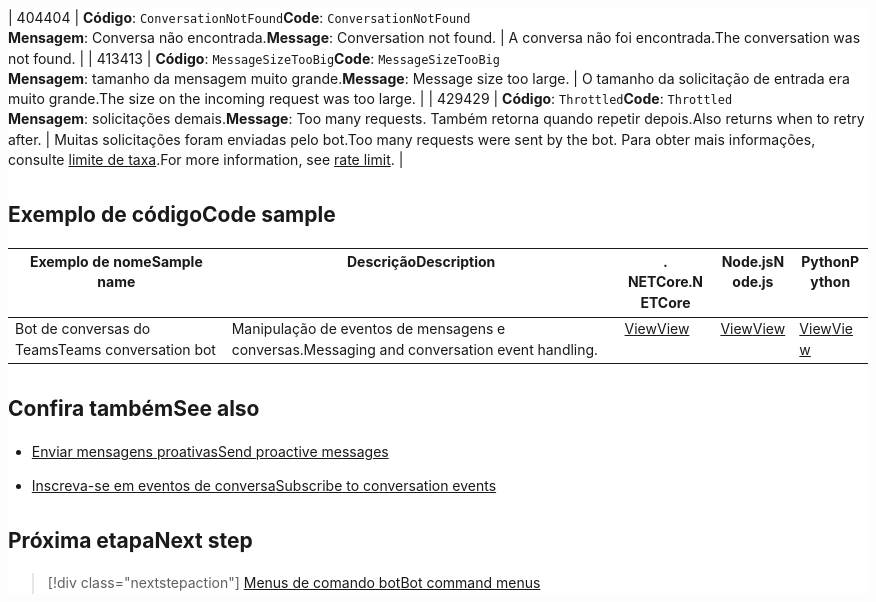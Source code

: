 | <span data-ttu-id="d6f4f-240">404</span><span class="sxs-lookup"><span data-stu-id="d6f4f-240">404</span></span> | <span data-ttu-id="d6f4f-241">**Código**: `ConversationNotFound`</span><span class="sxs-lookup"><span data-stu-id="d6f4f-241">**Code**: `ConversationNotFound`</span></span> <br/> <span data-ttu-id="d6f4f-242">**Mensagem**: Conversa não encontrada.</span><span class="sxs-lookup"><span data-stu-id="d6f4f-242">**Message**: Conversation not found.</span></span> | <span data-ttu-id="d6f4f-243">A conversa não foi encontrada.</span><span class="sxs-lookup"><span data-stu-id="d6f4f-243">The conversation was not found.</span></span> |
| <span data-ttu-id="d6f4f-244">413</span><span class="sxs-lookup"><span data-stu-id="d6f4f-244">413</span></span> | <span data-ttu-id="d6f4f-245">**Código**: `MessageSizeTooBig`</span><span class="sxs-lookup"><span data-stu-id="d6f4f-245">**Code**: `MessageSizeTooBig`</span></span> <br/> <span data-ttu-id="d6f4f-246">**Mensagem**: tamanho da mensagem muito grande.</span><span class="sxs-lookup"><span data-stu-id="d6f4f-246">**Message**: Message size too large.</span></span> | <span data-ttu-id="d6f4f-247">O tamanho da solicitação de entrada era muito grande.</span><span class="sxs-lookup"><span data-stu-id="d6f4f-247">The size on the incoming request was too large.</span></span> |
| <span data-ttu-id="d6f4f-248">429</span><span class="sxs-lookup"><span data-stu-id="d6f4f-248">429</span></span> | <span data-ttu-id="d6f4f-249">**Código**: `Throttled`</span><span class="sxs-lookup"><span data-stu-id="d6f4f-249">**Code**: `Throttled`</span></span> <br/> <span data-ttu-id="d6f4f-250">**Mensagem**: solicitações demais.</span><span class="sxs-lookup"><span data-stu-id="d6f4f-250">**Message**: Too many requests.</span></span> <span data-ttu-id="d6f4f-251">Também retorna quando repetir depois.</span><span class="sxs-lookup"><span data-stu-id="d6f4f-251">Also returns when to retry after.</span></span> | <span data-ttu-id="d6f4f-252">Muitas solicitações foram enviadas pelo bot.</span><span class="sxs-lookup"><span data-stu-id="d6f4f-252">Too many requests were sent by the bot.</span></span> <span data-ttu-id="d6f4f-253">Para obter mais informações, consulte [limite de taxa](~/bots/how-to/rate-limit.md).</span><span class="sxs-lookup"><span data-stu-id="d6f4f-253">For more information, see [rate limit](~/bots/how-to/rate-limit.md).</span></span> |

## <a name="code-sample"></a><span data-ttu-id="d6f4f-254">Exemplo de código</span><span class="sxs-lookup"><span data-stu-id="d6f4f-254">Code sample</span></span>

|<span data-ttu-id="d6f4f-255">Exemplo de nome</span><span class="sxs-lookup"><span data-stu-id="d6f4f-255">Sample name</span></span> | <span data-ttu-id="d6f4f-256">Descrição</span><span class="sxs-lookup"><span data-stu-id="d6f4f-256">Description</span></span> | <span data-ttu-id="d6f4f-257">. NETCore</span><span class="sxs-lookup"><span data-stu-id="d6f4f-257">.NETCore</span></span> | <span data-ttu-id="d6f4f-258">Node.js</span><span class="sxs-lookup"><span data-stu-id="d6f4f-258">Node.js</span></span> | <span data-ttu-id="d6f4f-259">Python</span><span class="sxs-lookup"><span data-stu-id="d6f4f-259">Python</span></span> |
|----------------|-----------------|--------------|----------------|-----------|
| <span data-ttu-id="d6f4f-260">Bot de conversas do Teams</span><span class="sxs-lookup"><span data-stu-id="d6f4f-260">Teams conversation bot</span></span> | <span data-ttu-id="d6f4f-261">Manipulação de eventos de mensagens e conversas.</span><span class="sxs-lookup"><span data-stu-id="d6f4f-261">Messaging and conversation event handling.</span></span> |[<span data-ttu-id="d6f4f-262">View</span><span class="sxs-lookup"><span data-stu-id="d6f4f-262">View</span></span>](https://github.com/microsoft/BotBuilder-Samples/tree/main/samples/csharp_dotnetcore/57.teams-conversation-bot)|[<span data-ttu-id="d6f4f-263">View</span><span class="sxs-lookup"><span data-stu-id="d6f4f-263">View</span></span>](https://github.com/microsoft/BotBuilder-Samples/tree/main/samples/javascript_nodejs/57.teams-conversation-bot)| [<span data-ttu-id="d6f4f-264">View</span><span class="sxs-lookup"><span data-stu-id="d6f4f-264">View</span></span>](https://github.com/microsoft/BotBuilder-Samples/tree/main/samples/python/57.teams-conversation-bot) |

## <a name="see-also"></a><span data-ttu-id="d6f4f-265">Confira também</span><span class="sxs-lookup"><span data-stu-id="d6f4f-265">See also</span></span>

- [<span data-ttu-id="d6f4f-266">Enviar mensagens proativas</span><span class="sxs-lookup"><span data-stu-id="d6f4f-266">Send proactive messages</span></span>](~/bots/how-to/conversations/send-proactive-messages.md)

- [<span data-ttu-id="d6f4f-267">Inscreva-se em eventos de conversa</span><span class="sxs-lookup"><span data-stu-id="d6f4f-267">Subscribe to conversation events</span></span>](~/bots/how-to/conversations/subscribe-to-conversation-events.md)

## <a name="next-step"></a><span data-ttu-id="d6f4f-268">Próxima etapa</span><span class="sxs-lookup"><span data-stu-id="d6f4f-268">Next step</span></span>

> [!div class="nextstepaction"]
> [<span data-ttu-id="d6f4f-269">Menus de comando bot</span><span class="sxs-lookup"><span data-stu-id="d6f4f-269">Bot command menus</span></span>](~/bots/how-to/create-a-bot-commands-menu.md)
